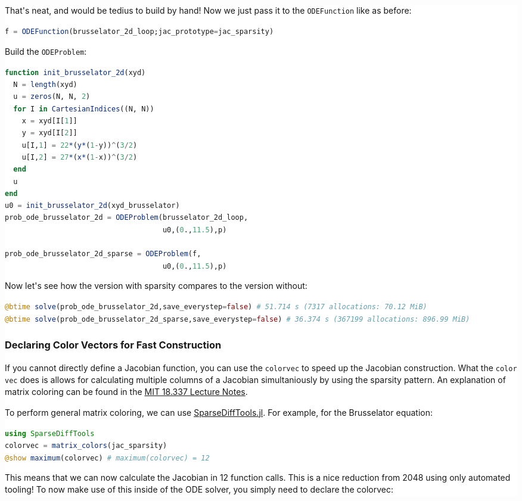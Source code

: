 That's neat, and would be tedius to build by hand! Now we just pass it to the
`ODEFunction` like as before:

```julia
f = ODEFunction(brusselator_2d_loop;jac_prototype=jac_sparsity)
```

Build the `ODEProblem`:

```julia
function init_brusselator_2d(xyd)
  N = length(xyd)
  u = zeros(N, N, 2)
  for I in CartesianIndices((N, N))
    x = xyd[I[1]]
    y = xyd[I[2]]
    u[I,1] = 22*(y*(1-y))^(3/2)
    u[I,2] = 27*(x*(1-x))^(3/2)
  end
  u
end
u0 = init_brusselator_2d(xyd_brusselator)
prob_ode_brusselator_2d = ODEProblem(brusselator_2d_loop,
                                     u0,(0.,11.5),p)

prob_ode_brusselator_2d_sparse = ODEProblem(f,
                                     u0,(0.,11.5),p)
```

Now let's see how the version with sparsity compares to the version without:

```julia
@btime solve(prob_ode_brusselator_2d,save_everystep=false) # 51.714 s (7317 allocations: 70.12 MiB)
@btime solve(prob_ode_brusselator_2d_sparse,save_everystep=false) # 36.374 s (367199 allocations: 896.99 MiB)
```

### Declaring Color Vectors for Fast Construction

If you cannot directly define a Jacobian function, you can use the `colorvec`
to speed up the Jacobian construction. What the `colorvec` does is allows for
calculating multiple columns of a Jacobian simultaniously by using the sparsity
pattern. An explanation of matrix coloring can be found in the
[MIT 18.337 Lecture Notes](https://mitmath.github.io/18337/lecture9/stiff_odes).

To perform general matrix coloring, we can use
[SparseDiffTools.jl](https://github.com/JuliaDiffEq/SparseDiffTools.jl). For
example, for the Brusselator equation:

```julia
using SparseDiffTools
colorvec = matrix_colors(jac_sparsity)
@show maximum(colorvec) # maximum(colorvec) = 12
```

This means that we can now calculate the Jacobian in 12 function calls. This is
a nice reduction from 2048 using only automated tooling! To now make use of this
inside of the ODE solver, you simply need to declare the colorvec:
